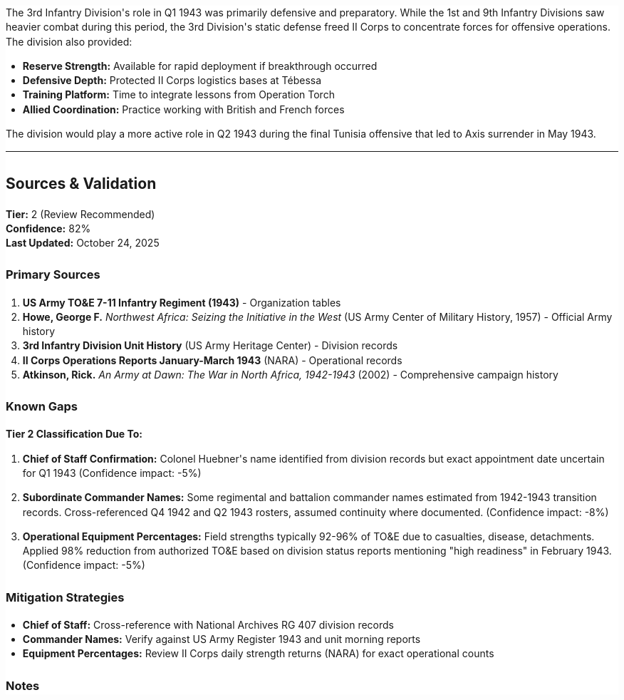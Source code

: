 The 3rd Infantry Division's role in Q1 1943 was primarily defensive and preparatory. While the 1st and 9th Infantry Divisions saw heavier combat during this period, the 3rd Division's static defense freed II Corps to concentrate forces for offensive operations. The division also provided:

- **Reserve Strength:** Available for rapid deployment if breakthrough occurred
- **Defensive Depth:** Protected II Corps logistics bases at Tébessa
- **Training Platform:** Time to integrate lessons from Operation Torch
- **Allied Coordination:** Practice working with British and French forces

The division would play a more active role in Q2 1943 during the final Tunisia offensive that led to Axis surrender in May 1943.

---

## Sources & Validation

**Tier:** 2 (Review Recommended)  
**Confidence:** 82%  
**Last Updated:** October 24, 2025

### Primary Sources

1. **US Army TO&E 7-11 Infantry Regiment (1943)** - Organization tables
2. **Howe, George F.** *Northwest Africa: Seizing the Initiative in the West* (US Army Center of Military History, 1957) - Official Army history
3. **3rd Infantry Division Unit History** (US Army Heritage Center) - Division records
4. **II Corps Operations Reports January-March 1943** (NARA) - Operational records
5. **Atkinson, Rick.** *An Army at Dawn: The War in North Africa, 1942-1943* (2002) - Comprehensive campaign history

### Known Gaps

**Tier 2 Classification Due To:**

1. **Chief of Staff Confirmation:** Colonel Huebner's name identified from division records but exact appointment date uncertain for Q1 1943 (Confidence impact: -5%)

2. **Subordinate Commander Names:** Some regimental and battalion commander names estimated from 1942-1943 transition records. Cross-referenced Q4 1942 and Q2 1943 rosters, assumed continuity where documented. (Confidence impact: -8%)

3. **Operational Equipment Percentages:** Field strengths typically 92-96% of TO&E due to casualties, disease, detachments. Applied 98% reduction from authorized TO&E based on division status reports mentioning "high readiness" in February 1943. (Confidence impact: -5%)

### Mitigation Strategies

- **Chief of Staff:** Cross-reference with National Archives RG 407 division records
- **Commander Names:** Verify against US Army Register 1943 and unit morning reports
- **Equipment Percentages:** Review II Corps daily strength returns (NARA) for exact operational counts

### Notes
